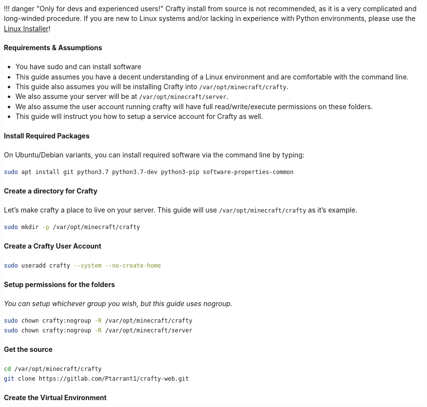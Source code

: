 !!! danger "Only for devs and experienced users!"
    Crafty install from source is not recommended, as it is a very complicated and long-winded procedure. If you are new to Linux systems and/or lacking in experience with Python environments, please use the [Linux Installer](#linux-installer)!


#### Requirements & Assumptions

* You have sudo and can install software
* This guide assumes you have a decent understanding of a Linux environment and are comfortable with the command line.
* This guide also assumes you will be installing Crafty into `/var/opt/minecraft/crafty`.
* We also assume your server will be at `/var/opt/minecraft/server`.
* We also assume the user account running crafty will have full read/write/execute permissions on these folders.
* This guide will instruct you how to setup a service account for Crafty as well.

#### Install Required Packages

On Ubuntu/Debian variants, you can install required software via the command line by typing:

```bash
sudo apt install git python3.7 python3.7-dev python3-pip software-properties-common
```

#### Create a directory for Crafty

Let’s make crafty a place to live on your server.
This guide will use `/var/opt/minecraft/crafty` as it’s example.

```bash
sudo mkdir -p /var/opt/minecraft/crafty
```

#### Create a Crafty User Account

```bash
sudo useradd crafty --system --no-create-home
```

#### Setup permissions for the folders

*You can setup whichever group you wish, but this guide uses nogroup.*

```bash
sudo chown crafty:nogroup -R /var/opt/minecraft/crafty
sudo chown crafty:nogroup -R /var/opt/minecraft/server
```

#### Get the source

```bash
cd /var/opt/minecraft/crafty
git clone https://gitlab.com/Ptarrant1/crafty-web.git
```

#### Create the Virtual Environment
